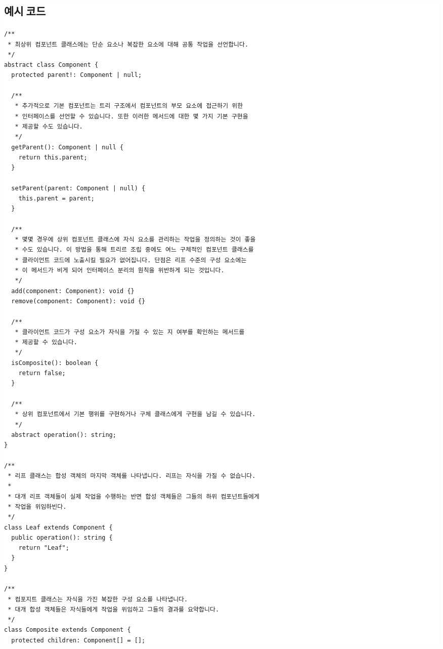 ## 예시 코드

```tsx
/**
 * 최상위 컴포넌트 클래스에는 단순 요소나 복잡한 요소에 대해 공통 작업을 선언합니다.
 */
abstract class Component {
  protected parent!: Component | null;

  /**
   * 추가적으로 기본 컴포넌트는 트리 구조에서 컴포넌트의 부모 요소에 접근하기 위한
   * 인터페이스를 선언할 수 있습니다. 또한 이러한 메서드에 대한 몇 가지 기본 구현을
   * 제공할 수도 있습니다.
   */
  getParent(): Component | null {
    return this.parent;
  }

  setParent(parent: Component | null) {
    this.parent = parent;
  }

  /**
   * 몇몇 경우에 상위 컴포넌트 클래스에 자식 요소를 관리하는 작업을 정의하는 것이 좋을
   * 수도 있습니다. 이 방법을 통해 트리르 조립 중에도 여느 구체적인 컴포넌트 클래스를
   * 클라이언트 코드에 노출시킬 필요가 없어집니다. 단점은 리프 수준의 구성 요소에는
   * 이 메서드가 비게 되어 인터페이스 분리의 원칙을 위반하게 되는 것입니다.
   */
  add(component: Component): void {}
  remove(component: Component): void {}

  /**
   * 클라이언트 코드가 구성 요소가 자식을 가질 수 있는 지 여부를 확인하는 메서드를
   * 제공할 수 있습니다.
   */
  isComposite(): boolean {
    return false;
  }

  /**
   * 상위 컴포넌트에서 기본 행위를 구현하거나 구체 클래스에게 구현을 남길 수 있습니다.
   */
  abstract operation(): string;
}

/**
 * 리프 클래스는 합성 객체의 마지막 객체를 나타냅니다. 리프는 자식을 가질 수 없습니다.
 *
 * 대개 리프 객체들이 실제 작업을 수행하는 반면 합성 객체들은 그들의 하위 컴포넌트들에게
 * 작업을 위임하빈다.
 */
class Leaf extends Component {
  public operation(): string {
    return "Leaf";
  }
}

/**
 * 컴포지트 클래스는 자식을 가진 복잡한 구성 요소를 나타냅니다.
 * 대개 합성 객체들은 자식들에게 작업을 위임하고 그들의 결과를 요약합니다.
 */
class Composite extends Component {
  protected children: Component[] = [];
```
